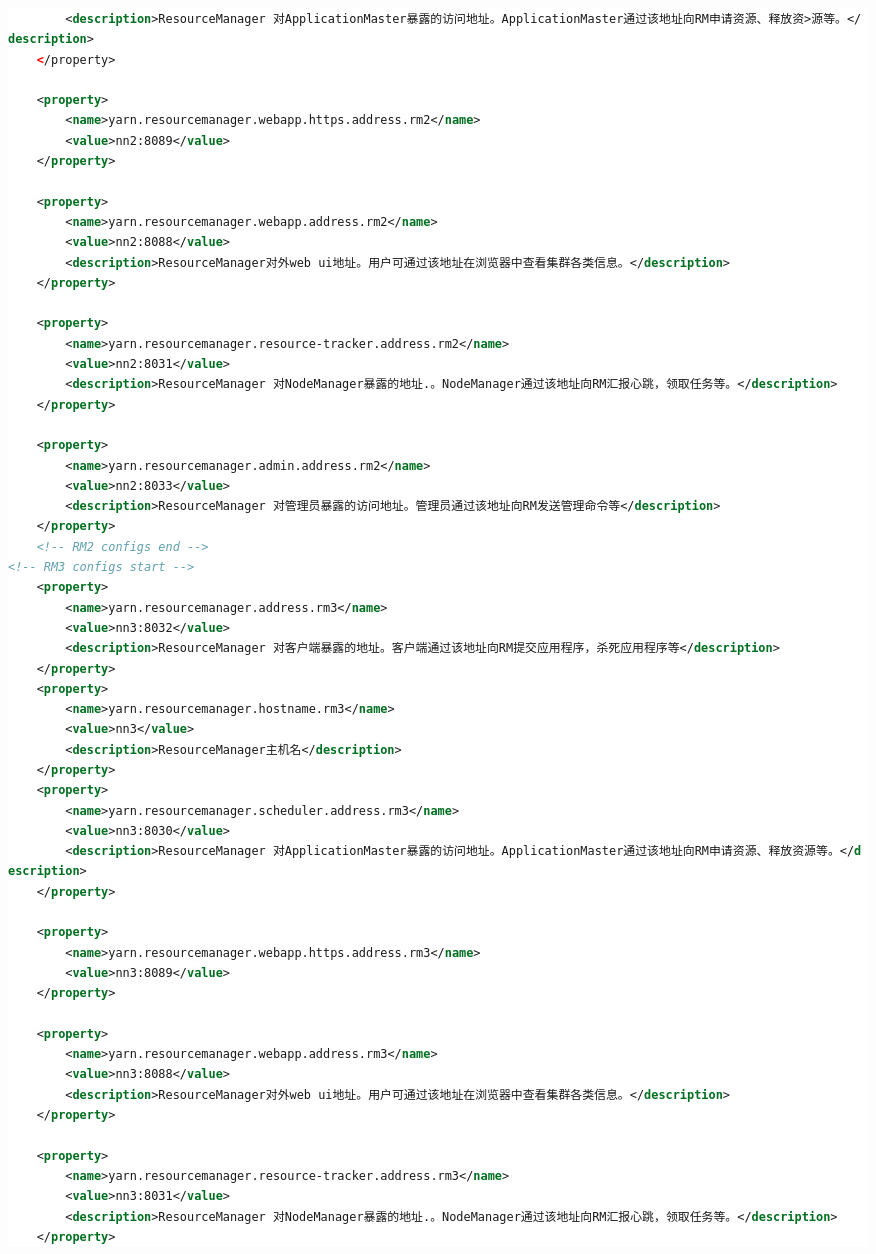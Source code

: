 ```xml
        <description>ResourceManager 对ApplicationMaster暴露的访问地址。ApplicationMaster通过该地址向RM申请资源、释放资>源等。</description>
    </property>

    <property>
        <name>yarn.resourcemanager.webapp.https.address.rm2</name>
        <value>nn2:8089</value>
    </property>

    <property>
        <name>yarn.resourcemanager.webapp.address.rm2</name>
        <value>nn2:8088</value>
        <description>ResourceManager对外web ui地址。用户可通过该地址在浏览器中查看集群各类信息。</description>
    </property>

    <property>
        <name>yarn.resourcemanager.resource-tracker.address.rm2</name>
        <value>nn2:8031</value>
        <description>ResourceManager 对NodeManager暴露的地址.。NodeManager通过该地址向RM汇报心跳，领取任务等。</description>
    </property>

    <property>
        <name>yarn.resourcemanager.admin.address.rm2</name>
        <value>nn2:8033</value>
        <description>ResourceManager 对管理员暴露的访问地址。管理员通过该地址向RM发送管理命令等</description>
    </property>
    <!-- RM2 configs end -->
<!-- RM3 configs start -->
    <property>
        <name>yarn.resourcemanager.address.rm3</name>
        <value>nn3:8032</value>
        <description>ResourceManager 对客户端暴露的地址。客户端通过该地址向RM提交应用程序，杀死应用程序等</description>
    </property>
    <property>
        <name>yarn.resourcemanager.hostname.rm3</name>
        <value>nn3</value>
        <description>ResourceManager主机名</description>
    </property>
    <property>
        <name>yarn.resourcemanager.scheduler.address.rm3</name>
        <value>nn3:8030</value>
        <description>ResourceManager 对ApplicationMaster暴露的访问地址。ApplicationMaster通过该地址向RM申请资源、释放资源等。</description>
    </property>

    <property>
        <name>yarn.resourcemanager.webapp.https.address.rm3</name>
        <value>nn3:8089</value>
    </property>

    <property>
        <name>yarn.resourcemanager.webapp.address.rm3</name>
        <value>nn3:8088</value>
        <description>ResourceManager对外web ui地址。用户可通过该地址在浏览器中查看集群各类信息。</description>
    </property>

    <property>
        <name>yarn.resourcemanager.resource-tracker.address.rm3</name>
        <value>nn3:8031</value>
        <description>ResourceManager 对NodeManager暴露的地址.。NodeManager通过该地址向RM汇报心跳，领取任务等。</description>
    </property>
```